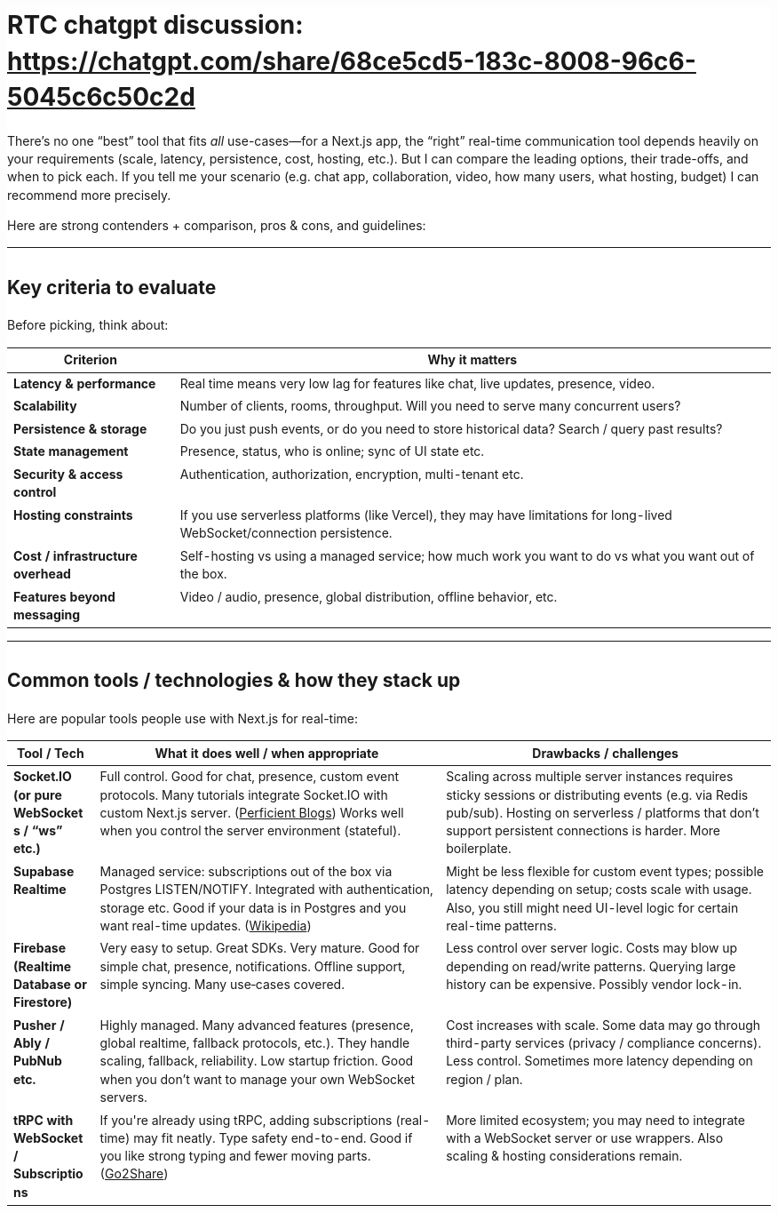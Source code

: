 # RTC chatgpt discussion: https://chatgpt.com/share/68ce5cd5-183c-8008-96c6-5045c6c50c2d

There’s no one “best” tool that fits *all* use-cases—for a Next.js app, the “right” real-time communication tool depends heavily on your requirements (scale, latency, persistence, cost, hosting, etc.). But I can compare the leading options, their trade-offs, and when to pick each. If you tell me your scenario (e.g. chat app, collaboration, video, how many users, what hosting, budget) I can recommend more precisely.

Here are strong contenders + comparison, pros & cons, and guidelines:

---

## Key criteria to evaluate

Before picking, think about:

| Criterion                          | Why it matters                                                                                                            |
| ---------------------------------- | ------------------------------------------------------------------------------------------------------------------------- |
| **Latency & performance**          | Real time means very low lag for features like chat, live updates, presence, video.                                       |
| **Scalability**                    | Number of clients, rooms, throughput. Will you need to serve many concurrent users?                                       |
| **Persistence & storage**          | Do you just push events, or do you need to store historical data? Search / query past results?                            |
| **State management**               | Presence, status, who is online; sync of UI state etc.                                                                    |
| **Security & access control**      | Authentication, authorization, encryption, multi-tenant etc.                                                              |
| **Hosting constraints**            | If you use serverless platforms (like Vercel), they may have limitations for long-lived WebSocket/connection persistence. |
| **Cost / infrastructure overhead** | Self-hosting vs using a managed service; how much work you want to do vs what you want out of the box.                    |
| **Features beyond messaging**      | Video / audio, presence, global distribution, offline behavior, etc.                                                      |

---

## Common tools / technologies & how they stack up

Here are popular tools people use with Next.js for real-time:

| Tool / Tech                                    | What it does well / when appropriate                                                                                                                                                                                           | Drawbacks / challenges                                                                                                                                                                                                      |
| ---------------------------------------------- | ------------------------------------------------------------------------------------------------------------------------------------------------------------------------------------------------------------------------------ | --------------------------------------------------------------------------------------------------------------------------------------------------------------------------------------------------------------------------- |
| **Socket.IO (or pure WebSockets / “ws” etc.)** | Full control. Good for chat, presence, custom event protocols. Many tutorials integrate Socket.IO with custom Next.js server. ([Perficient Blogs][1]) Works well when you control the server environment (stateful).           | Scaling across multiple server instances requires sticky sessions or distributing events (e.g. via Redis pub/sub). Hosting on serverless / platforms that don’t support persistent connections is harder. More boilerplate. |
| **Supabase Realtime**                          | Managed service: subscriptions out of the box via Postgres LISTEN/NOTIFY. Integrated with authentication, storage etc. Good if your data is in Postgres and you want real-time updates. ([Wikipedia][2])                       | Might be less flexible for custom event types; possible latency depending on setup; costs scale with usage. Also, you still might need UI-level logic for certain real-time patterns.                                       |
| **Firebase (Realtime Database or Firestore)**  | Very easy to setup. Great SDKs. Very mature. Good for simple chat, presence, notifications. Offline support, simple syncing. Many use‐cases covered.                                                                           | Less control over server logic. Costs may blow up depending on read/write patterns. Querying large history can be expensive. Possibly vendor lock-in.                                                                       |
| **Pusher / Ably / PubNub etc.**                | Highly managed. Many advanced features (presence, global realtime, fallback protocols, etc.). They handle scaling, fallback, reliability. Low startup friction. Good when you don’t want to manage your own WebSocket servers. | Cost increases with scale. Some data may go through third-party services (privacy / compliance concerns). Less control. Sometimes more latency depending on region / plan.                                                  |
| **tRPC with WebSocket / Subscriptions**        | If you're already using tRPC, adding subscriptions (real-time) may fit neatly. Type safety end-to-end. Good if you like strong typing and fewer moving parts. ([Go2Share][3])                                                  | More limited ecosystem; you may need to integrate with a WebSocket server or use wrappers. Also scaling & hosting considerations remain.                                                                                    |

[1]: https://blogs.perficient.com/2025/06/09/real-time-communication-in-next-js-using-socket-io-a-beginners-guide/?utm_source=chatgpt.com "Real-Time Communication in Next.js Using Socket.IO: A Beginner’s Guide / Blogs / Perficient"
[2]: https://en.wikipedia.org/wiki/Supabase?utm_source=chatgpt.com "Supabase"
[3]: https://www.go2share.net/article/nextjs-ssr-websocket?utm_source=chatgpt.com "Building Real-Time Apps with Next.js SSR & WebSockets"
[4]: https://stackshare.io/stackups/socket-io-vs-supabase?utm_source=chatgpt.com "Socket.IO vs Supabase | What are the differences?"
[5]: https://www.reddit.com/r/nextjs/comments/1fgmma5?utm_source=chatgpt.com "How can I set up user real-time chat on NextJs (hosted)"
[6]: https://dev.to/ethanleetech/best-databases-for-real-time-updates-in-nextjs-1mkg?utm_source=chatgpt.com "6 Best Databases for Real-Time Updates in Next.js - DEV Community"
[1]: https://github.com/apteryxxyz/next-ws?utm_source=chatgpt.com "GitHub - apteryxxyz/next-ws: Add support for WebSockets in Next.js app directory."
[2]: https://www.npmjs.com/package/next-ws?utm_source=chatgpt.com "next-ws - npm"
[3]: https://howik.com/real-time-collaboration-with-nextjs-and-websockets?utm_source=chatgpt.com "Real-Time Collaboration with Next.js & WebSockets - Howik"
[1]: https://docs.kinde.com/build/tokens/about-access-tokens/?utm_source=chatgpt.com "Access tokens"
[2]: https://docs.kinde.com/build/tokens/verifying-json-web-tokens/?utm_source=chatgpt.com "Verifying JSON Web Tokens"
[3]: https://developers.cloudflare.com/network/websockets/?utm_source=chatgpt.com "WebSockets · Cloudflare Network settings docs"
[4]: https://websocket.org/guides/infrastructure/cloudflare/?utm_source=chatgpt.com "Cloudflare WebSocket Configuration Guide"
[1]: https://trpc.io/docs/server/subscriptions?utm_source=chatgpt.com "Subscriptions | tRPC"
[2]: https://trpc.io/docs/websockets?utm_source=chatgpt.com "WebSockets | tRPC"
[3]: https://medium.com/%40jonas.skackauskas/practical-implementation-of-websockets-with-next-js-and-trpc-eb5fb3b5c211?utm_source=chatgpt.com "Practical Implementation of WebSockets with Next.js and tRPC | by Jonas Skackauskas | Medium"
[4]: https://stackoverflow.com/questions/77234596/cannot-establish-connection-to-localhost-websocket-server-next-prisma-trpc-su?utm_source=chatgpt.com "next.js - Cannot establish connection to localhost websocket server (Next, Prisma, TRPC Subscription) - Stack Overflow"
[5]: https://github.com/trpc/trpc/discussions/5488?utm_source=chatgpt.com "How to use subscriptions with Next.js `appDir` (I'm using client components) · trpc trpc · Discussion #5488 · GitHub"